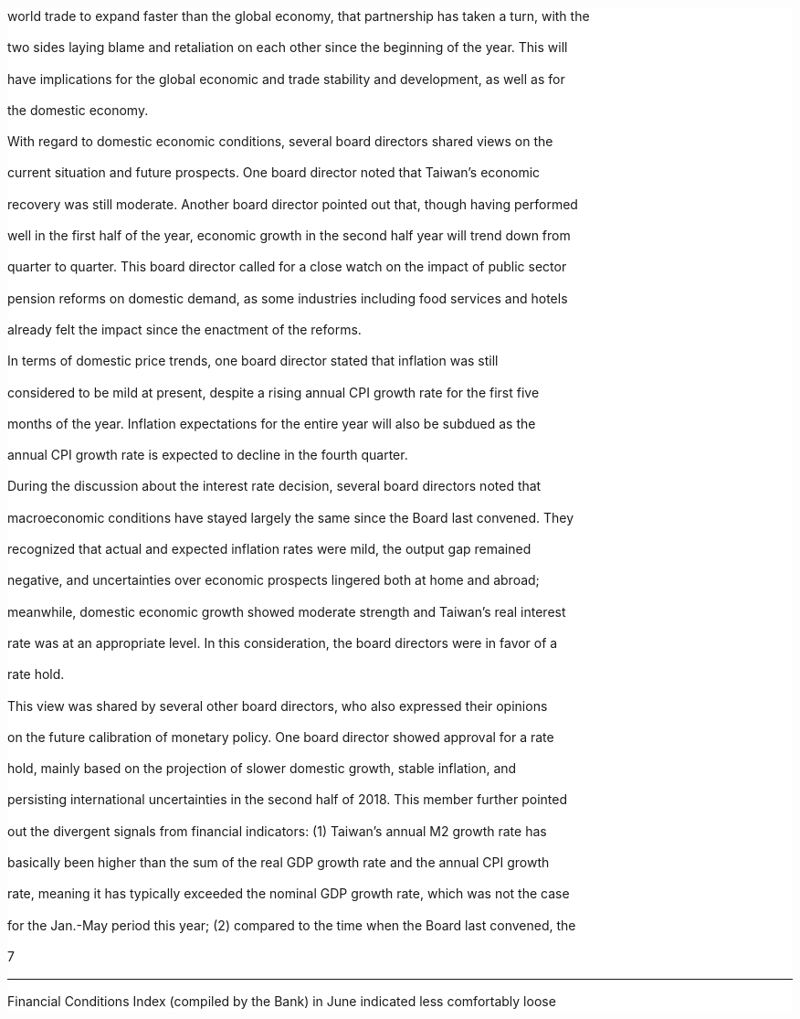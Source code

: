 world trade to expand faster than the global economy, that partnership has taken a turn, with the

two sides laying blame and retaliation on each other since the beginning of the year. This will

have implications for the global economic and trade stability and development, as well as for

the domestic economy.

With regard to domestic economic conditions, several board directors shared views on the

current situation and future prospects. One board director noted that Taiwan’s economic

recovery was still moderate. Another board director pointed out that, though having performed

well in the first half of the year, economic growth in the second half year will trend down from

quarter to quarter. This board director called for a close watch on the impact of public sector

pension reforms on domestic demand, as some industries including food services and hotels

already felt the impact since the enactment of the reforms.

In terms of domestic price trends, one board director stated that inflation was still

considered to be mild at present, despite a rising annual CPI growth rate for the first five

months of the year. Inflation expectations for the entire year will also be subdued as the

annual CPI growth rate is expected to decline in the fourth quarter.

During the discussion about the interest rate decision, several board directors noted that

macroeconomic conditions have stayed largely the same since the Board last convened. They

recognized that actual and expected inflation rates were mild, the output gap remained

negative, and uncertainties over economic prospects lingered both at home and abroad;

meanwhile, domestic economic growth showed moderate strength and Taiwan’s real interest

rate was at an appropriate level. In this consideration, the board directors were in favor of a

rate hold.

This view was shared by several other board directors, who also expressed their opinions

on the future calibration of monetary policy. One board director showed approval for a rate

hold, mainly based on the projection of slower domestic growth, stable inflation, and

persisting international uncertainties in the second half of 2018. This member further pointed

out the divergent signals from financial indicators: (1) Taiwan’s annual M2 growth rate has

basically been higher than the sum of the real GDP growth rate and the annual CPI growth

rate, meaning it has typically exceeded the nominal GDP growth rate, which was not the case

for the Jan.-May period this year; (2) compared to the time when the Board last convened, the

7


-----

Financial Conditions Index (compiled by the Bank) in June indicated less comfortably loose
